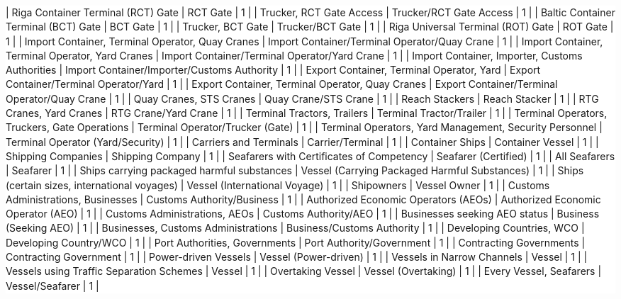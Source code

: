 | Riga Container Terminal (RCT) Gate | RCT Gate | 1 |
| Trucker, RCT Gate Access | Trucker/RCT Gate Access | 1 |
| Baltic Container Terminal (BCT) Gate | BCT Gate | 1 |
| Trucker, BCT Gate | Trucker/BCT Gate | 1 |
| Riga Universal Terminal (ROT) Gate | ROT Gate | 1 |
| Import Container, Terminal Operator, Quay Cranes | Import Container/Terminal Operator/Quay Crane | 1 |
| Import Container, Terminal Operator, Yard Cranes | Import Container/Terminal Operator/Yard Crane | 1 |
| Import Container, Importer, Customs Authorities | Import Container/Importer/Customs Authority | 1 |
| Export Container, Terminal Operator, Yard | Export Container/Terminal Operator/Yard | 1 |
| Export Container, Terminal Operator, Quay Cranes | Export Container/Terminal Operator/Quay Crane | 1 |
| Quay Cranes, STS Cranes | Quay Crane/STS Crane | 1 |
| Reach Stackers | Reach Stacker | 1 |
| RTG Cranes, Yard Cranes | RTG Crane/Yard Crane | 1 |
| Terminal Tractors, Trailers | Terminal Tractor/Trailer | 1 |
| Terminal Operators, Truckers, Gate Operations | Terminal Operator/Trucker (Gate) | 1 |
| Terminal Operators, Yard Management, Security Personnel | Terminal Operator (Yard/Security) | 1 |
| Carriers and Terminals | Carrier/Terminal | 1 |
| Container Ships | Container Vessel | 1 |
| Shipping Companies | Shipping Company | 1 |
| Seafarers with Certificates of Competency | Seafarer (Certified) | 1 |
| All Seafarers | Seafarer | 1 |
| Ships carrying packaged harmful substances | Vessel (Carrying Packaged Harmful Substances) | 1 |
| Ships (certain sizes, international voyages) | Vessel (International Voyage) | 1 |
| Shipowners | Vessel Owner | 1 |
| Customs Administrations, Businesses | Customs Authority/Business | 1 |
| Authorized Economic Operators (AEOs) | Authorized Economic Operator (AEO) | 1 |
| Customs Administrations, AEOs | Customs Authority/AEO | 1 |
| Businesses seeking AEO status | Business (Seeking AEO) | 1 |
| Businesses, Customs Administrations | Business/Customs Authority | 1 |
| Developing Countries, WCO | Developing Country/WCO | 1 |
| Port Authorities, Governments | Port Authority/Government | 1 |
| Contracting Governments | Contracting Government | 1 |
| Power-driven Vessels | Vessel (Power-driven) | 1 |
| Vessels in Narrow Channels | Vessel | 1 |
| Vessels using Traffic Separation Schemes | Vessel | 1 |
| Overtaking Vessel | Vessel (Overtaking) | 1 |
| Every Vessel, Seafarers | Vessel/Seafarer | 1 |